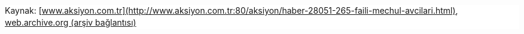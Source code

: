 </div>


Kaynak: [www.aksiyon.com.tr](http://www.aksiyon.com.tr:80/aksiyon/haber-28051-265-faili-mechul-avcilari.html), [web.archive.org (arşiv bağlantısı)](http://web.archive.org/web/20140309052747/http://www.aksiyon.com.tr:80/aksiyon/haber-28051-265-faili-mechul-avcilari.html)
